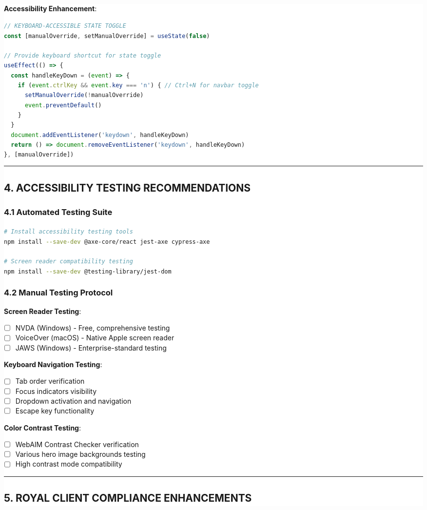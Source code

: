 **Accessibility Enhancement**:
```typescript
// KEYBOARD-ACCESSIBLE STATE TOGGLE
const [manualOverride, setManualOverride] = useState(false)

// Provide keyboard shortcut for state toggle
useEffect(() => {
  const handleKeyDown = (event) => {
    if (event.ctrlKey && event.key === 'n') { // Ctrl+N for navbar toggle
      setManualOverride(!manualOverride)
      event.preventDefault()
    }
  }
  document.addEventListener('keydown', handleKeyDown)
  return () => document.removeEventListener('keydown', handleKeyDown)
}, [manualOverride])
```

---

## 4. ACCESSIBILITY TESTING RECOMMENDATIONS

### 4.1 Automated Testing Suite
```bash
# Install accessibility testing tools
npm install --save-dev @axe-core/react jest-axe cypress-axe

# Screen reader compatibility testing
npm install --save-dev @testing-library/jest-dom
```

### 4.2 Manual Testing Protocol

**Screen Reader Testing**:
- [ ] NVDA (Windows) - Free, comprehensive testing
- [ ] VoiceOver (macOS) - Native Apple screen reader
- [ ] JAWS (Windows) - Enterprise-standard testing

**Keyboard Navigation Testing**:
- [ ] Tab order verification
- [ ] Focus indicators visibility
- [ ] Dropdown activation and navigation
- [ ] Escape key functionality

**Color Contrast Testing**:
- [ ] WebAIM Contrast Checker verification
- [ ] Various hero image backgrounds testing
- [ ] High contrast mode compatibility

---

## 5. ROYAL CLIENT COMPLIANCE ENHANCEMENTS
